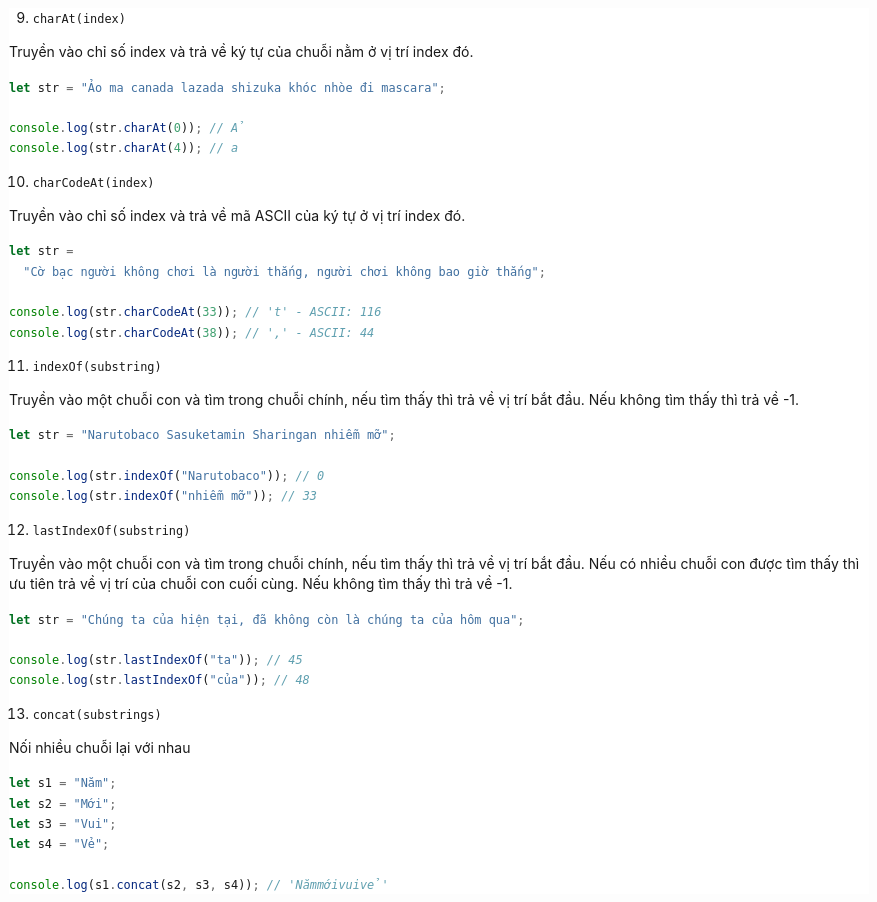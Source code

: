 9. `charAt(index)`

Truyền vào chỉ số index và trả về ký tự của chuỗi nằm ở vị trí index đó.

```js
let str = "Ảo ma canada lazada shizuka khóc nhòe đi mascara";

console.log(str.charAt(0)); // Ả
console.log(str.charAt(4)); // a
```

10. `charCodeAt(index)`

Truyền vào chỉ số index và trả về mã ASCII của ký tự ở vị trí index đó.

```js
let str =
  "Cờ bạc người không chơi là người thắng, người chơi không bao giờ thắng";

console.log(str.charCodeAt(33)); // 't' - ASCII: 116
console.log(str.charCodeAt(38)); // ',' - ASCII: 44
```

11. `indexOf(substring)`

Truyền vào một chuỗi con và tìm trong chuỗi chính, nếu tìm thấy thì trả về vị trí bắt đầu. Nếu không tìm thấy thì trả về -1.

```js
let str = "Narutobaco Sasuketamin Sharingan nhiễm mỡ";

console.log(str.indexOf("Narutobaco")); // 0
console.log(str.indexOf("nhiễm mỡ")); // 33
```

12. `lastIndexOf(substring)`

Truyền vào một chuỗi con và tìm trong chuỗi chính, nếu tìm thấy thì trả về vị trí bắt đầu. Nếu có nhiều chuỗi con được tìm thấy thì ưu tiên trả về vị trí của chuỗi con cuối cùng. Nếu không tìm thấy thì trả về -1.

```js
let str = "Chúng ta của hiện tại, đã không còn là chúng ta của hôm qua";

console.log(str.lastIndexOf("ta")); // 45
console.log(str.lastIndexOf("của")); // 48
```

13. `concat(substrings)`

Nối nhiều chuỗi lại với nhau

```js
let s1 = "Năm";
let s2 = "Mới";
let s3 = "Vui";
let s4 = "Vẻ";

console.log(s1.concat(s2, s3, s4)); // 'Nămmớivuivẻ'
```
